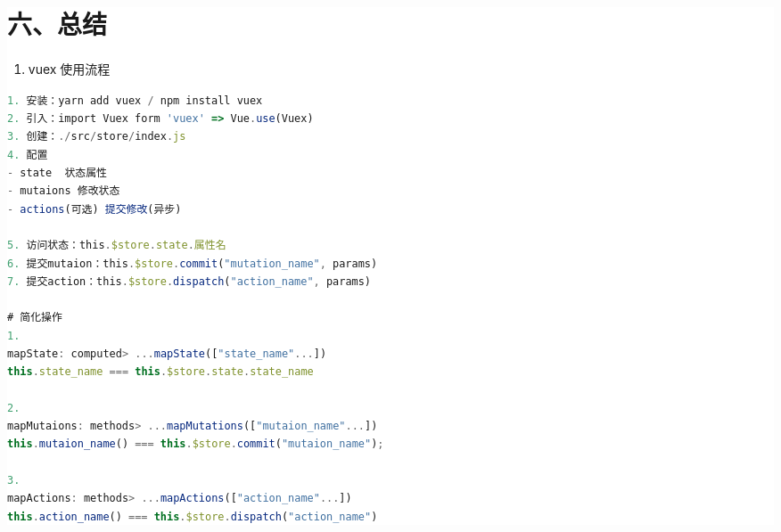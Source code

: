 # 六、总结

1. vuex 使用流程

```js
1. 安装：yarn add vuex / npm install vuex
2. 引入：import Vuex form 'vuex' => Vue.use(Vuex)
3. 创建：./src/store/index.js
4. 配置
- state  状态属性
- mutaions 修改状态
- actions(可选) 提交修改(异步)

5. 访问状态：this.$store.state.属性名
6. 提交mutaion：this.$store.commit("mutation_name", params)
7. 提交action：this.$store.dispatch("action_name", params)

# 简化操作
1. 
mapState: computed> ...mapState(["state_name"...])
this.state_name === this.$store.state.state_name

2. 
mapMutaions: methods> ...mapMutations(["mutaion_name"...])
this.mutaion_name() === this.$store.commit("mutaion_name");

3. 
mapActions: methods> ...mapActions(["action_name"...])
this.action_name() === this.$store.dispatch("action_name")
```























